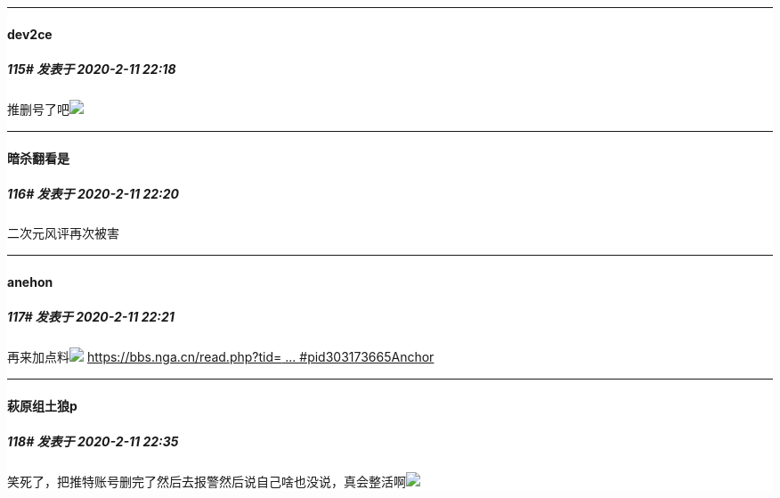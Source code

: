 



-----

####  dev2ce  
##### 115#       发表于 2020-2-11 22:18




推删号了吧<img src="https://static.saraba1st.com/image/smiley/face2017/067.png" referrerpolicy="no-referrer">







-----

####  暗杀翻看是  
##### 116#       发表于 2020-2-11 22:20




二次元风评再次被害







-----

####  anehon  
##### 117#       发表于 2020-2-11 22:21




再来加点料<img src="https://static.saraba1st.com/image/smiley/face2017/037.png" referrerpolicy="no-referrer">
[https://bbs.nga.cn/read.php?tid= ... #pid303173665Anchor](https://bbs.nga.cn/read.php?tid=6566716&amp;page=4138#pid303173665Anchor)







-----

####  萩原组土狼p  
##### 118#       发表于 2020-2-11 22:35




笑死了，把推特账号删完了然后去报警然后说自己啥也没说，真会整活啊<img src="https://static.saraba1st.com/image/smiley/face2017/130.png" referrerpolicy="no-referrer">




